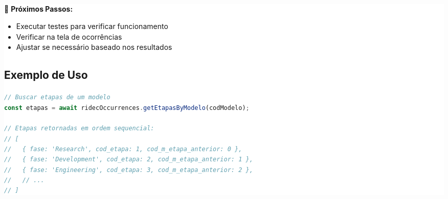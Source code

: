 🔄 **Próximos Passos:**
- Executar testes para verificar funcionamento
- Verificar na tela de ocorrências
- Ajustar se necessário baseado nos resultados

## Exemplo de Uso

```javascript
// Buscar etapas de um modelo
const etapas = await ridecOccurrences.getEtapasByModelo(codModelo);

// Etapas retornadas em ordem sequencial:
// [
//   { fase: 'Research', cod_etapa: 1, cod_m_etapa_anterior: 0 },
//   { fase: 'Development', cod_etapa: 2, cod_m_etapa_anterior: 1 },
//   { fase: 'Engineering', cod_etapa: 3, cod_m_etapa_anterior: 2 },
//   // ...
// ]
```
